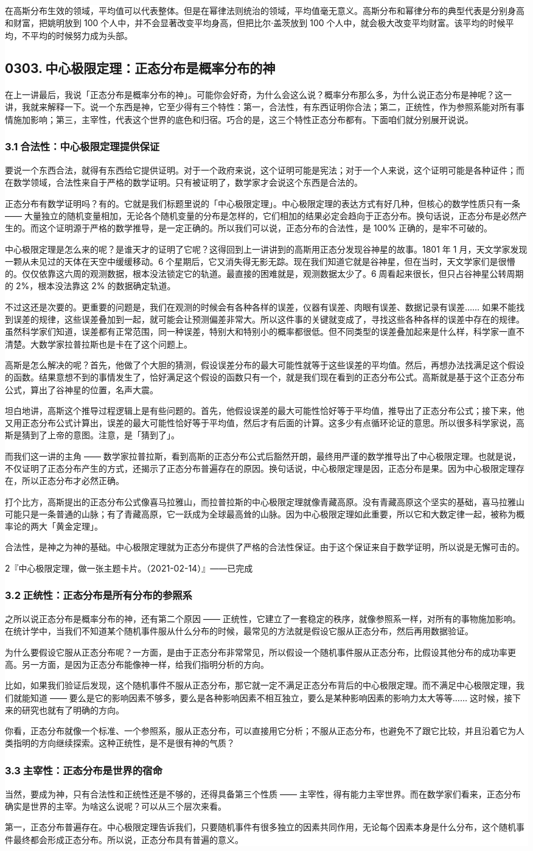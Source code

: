 在高斯分布生效的领域，平均值可以代表整体。但是在幂律法则统治的领域，平均值毫无意义。高斯分布和幂律分布的典型代表是分别身高和财富，把姚明放到 100 个人中，并不会显著改变平均身高，但把比尔·盖茨放到 100 个人中，就会极大改变平均财富。该平均的时候平均，不平均的时候努力成为头部。

## 0303. 中心极限定理：正态分布是概率分布的神

在上一讲最后，我说「正态分布是概率分布的神」。可能你会好奇，为什么会这么说？概率分布那么多，为什么说正态分布是神呢？这一讲，我就来解释一下。说一个东西是神，它至少得有三个特性：第一，合法性，有东西证明你合法；第二，正统性，作为参照系能对所有事情施加影响；第三，主宰性，代表这个世界的底色和归宿。巧合的是，这三个特性正态分布都有。下面咱们就分别展开说说。

### 3.1 合法性：中心极限定理提供保证

要说一个东西合法，就得有东西给它提供证明。对于一个政府来说，这个证明可能是宪法；对于一个人来说，这个证明可能是各种证件；而在数学领域，合法性来自于严格的数学证明。只有被证明了，数学家才会说这个东西是合法的。

正态分布有数学证明吗？有的。它就是我们标题里说的「中心极限定理」。中心极限定理的表达方式有好几种，但核心的数学性质只有一条 —— 大量独立的随机变量相加，无论各个随机变量的分布是怎样的，它们相加的结果必定会趋向于正态分布。换句话说，正态分布是必然产生的。而这个证明源于严格的数学推导，是一定正确的。所以我们可以说，正态分布的合法性，是 100% 正确的，是牢不可破的。

中心极限定理是怎么来的呢？是谁天才的证明了它呢？这得回到上一讲讲到的高斯用正态分发现谷神星的故事。1801 年 1 月，天文学家发现一颗从未见过的天体在天空中缓缓移动。6 个星期后，它又消失得无影无踪。现在我们知道它就是谷神星，但在当时，天文学家们是很懵的。仅仅依靠这六周的观测数据，根本没法锁定它的轨道。最直接的困难就是，观测数据太少了。6 周看起来很长，但只占谷神星公转周期的 2%，根本没法靠这 2% 的数据确定轨道。

不过这还是次要的。更重要的问题是，我们在观测的时候会有各种各样的误差，仪器有误差、肉眼有误差、数据记录有误差…… 如果不能找到误差的规律，这些误差叠加到一起，就可能会让预测偏差非常大。所以这件事的关键就变成了，寻找这些各种各样的误差中存在的规律。虽然科学家们知道，误差都有正常范围，同一种误差，特别大和特别小的概率都很低。但不同类型的误差叠加起来是什么样，科学家一直不清楚。大数学家拉普拉斯也是卡在了这个问题上。

高斯是怎么解决的呢？首先，他做了个大胆的猜测，假设误差分布的最大可能性就等于这些误差的平均值。然后，再想办法找满足这个假设的函数。结果意想不到的事情发生了，恰好满足这个假设的函数只有一个，就是我们现在看到的正态分布公式。高斯就是基于这个正态分布公式，算出了谷神星的位置，名声大震。

坦白地讲，高斯这个推导过程逻辑上是有些问题的。首先，他假设误差的最大可能性恰好等于平均值，推导出了正态分布公式；接下来，他又用正态分布公式计算出，误差的最大可能性恰好等于平均值，然后才有后面的计算。这多少有点循环论证的意思。所以很多科学家说，高斯是猜到了上帝的意图。注意，是「猜到了」。

而我们这一讲的主角 —— 数学家拉普拉斯，看到高斯的正态分布公式后豁然开朗，最终用严谨的数学推导出了中心极限定理。也就是说，不仅证明了正态分布产生的方式，还揭示了正态分布普遍存在的原因。换句话说，中心极限定理是因，正态分布是果。因为中心极限定理存在，所以正态分布才必然正确。

打个比方，高斯提出的正态分布公式像喜马拉雅山，而拉普拉斯的中心极限定理就像青藏高原。没有青藏高原这个坚实的基础，喜马拉雅山可能只是一条普通的山脉；有了青藏高原，它一跃成为全球最高耸的山脉。因为中心极限定理如此重要，所以它和大数定律一起，被称为概率论的两大「黄金定理」。

合法性，是神之为神的基础。中心极限定理就为正态分布提供了严格的合法性保证。由于这个保证来自于数学证明，所以说是无懈可击的。

2『中心极限定理，做一张主题卡片。（2021-02-14）』——已完成

### 3.2 正统性：正态分布是所有分布的参照系

之所以说正态分布是概率分布的神，还有第二个原因 —— 正统性，它建立了一套稳定的秩序，就像参照系一样，对所有的事物施加影响。在统计学中，当我们不知道某个随机事件服从什么分布的时候，最常见的方法就是假设它服从正态分布，然后再用数据验证。

为什么要假设它服从正态分布呢？一方面，是由于正态分布非常常见，所以假设一个随机事件服从正态分布，比假设其他分布的成功率更高。另一方面，是因为正态分布能像神一样，给我们指明分析的方向。

比如，如果我们验证后发现，这个随机事件不服从正态分布，那它就一定不满足正态分布背后的中心极限定理。而不满足中心极限定理，我们就能知道 —— 要么是它的影响因素不够多，要么是各种影响因素不相互独立，要么是某种影响因素的影响力太大等等…… 这时候，接下来的研究也就有了明确的方向。

你看，正态分布就像一个标准、一个参照系，服从正态分布，可以直接用它分析；不服从正态分布，也避免不了跟它比较，并且沿着它为人类指明的方向继续探索。这种正统性，是不是很有神的气质？

### 3.3 主宰性：正态分布是世界的宿命

当然，要成为神，只有合法性和正统性还是不够的，还得具备第三个性质 —— 主宰性，得有能力主宰世界。而在数学家们看来，正态分布确实是世界的主宰。为啥这么说呢？可以从三个层次来看。

第一，正态分布普遍存在。中心极限定理告诉我们，只要随机事件有很多独立的因素共同作用，无论每个因素本身是什么分布，这个随机事件最终都会形成正态分布。所以说，正态分布具有普遍的意义。
